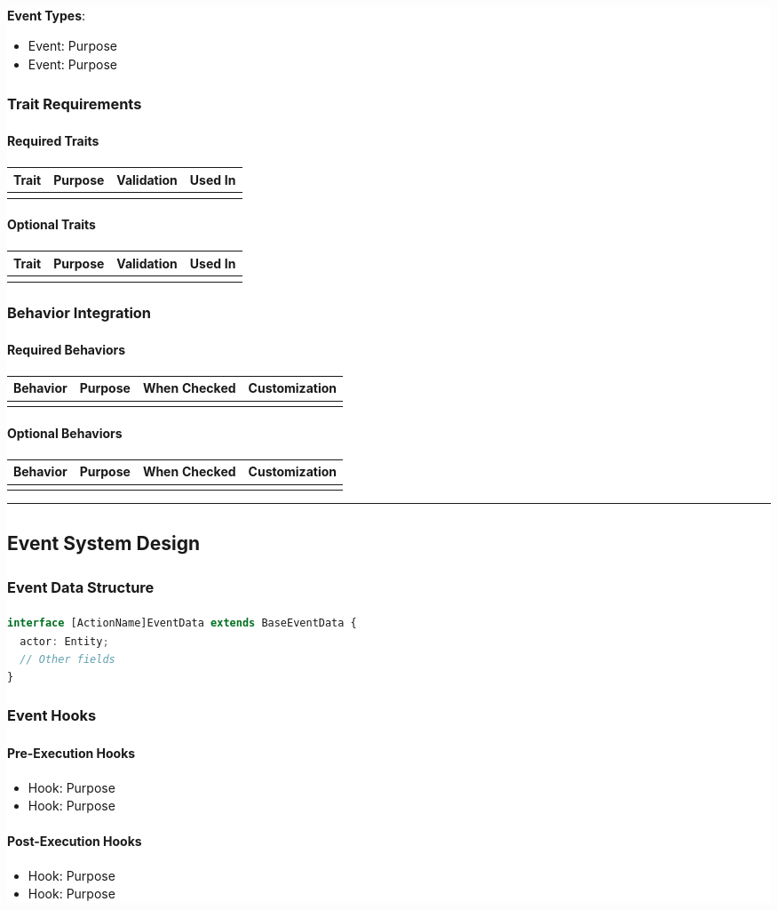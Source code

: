 **Event Types**:
- Event: Purpose
- Event: Purpose

### Trait Requirements

#### Required Traits
| Trait | Purpose | Validation | Used In |
|-------|---------|-----------|---------|
| | | | |

#### Optional Traits
| Trait | Purpose | Validation | Used In |
|-------|---------|-----------|---------|
| | | | |

### Behavior Integration

#### Required Behaviors
| Behavior | Purpose | When Checked | Customization |
|----------|---------|-------------|---------------|
| | | | |

#### Optional Behaviors
| Behavior | Purpose | When Checked | Customization |
|----------|---------|-------------|---------------|
| | | | |

---

## Event System Design

### Event Data Structure
```typescript
interface [ActionName]EventData extends BaseEventData {
  actor: Entity;
  // Other fields
}
```

### Event Hooks

#### Pre-Execution Hooks
- Hook: Purpose
- Hook: Purpose

#### Post-Execution Hooks
- Hook: Purpose
- Hook: Purpose
